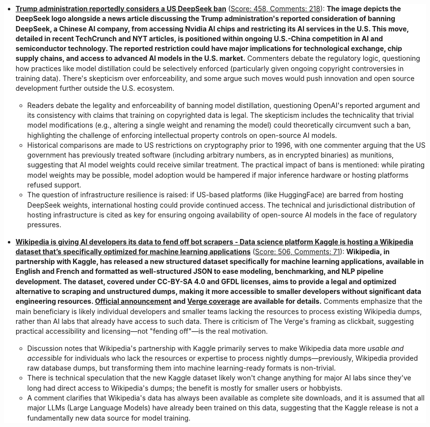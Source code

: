 - **[Trump administration reportedly considers a US DeepSeek ban](https://i.redd.it/80uc8c906bve1.jpeg)** ([Score: 458, Comments: 218](https://www.reddit.com/r/LocalLLaMA/comments/1k12i6l/trump_administration_reportedly_considers_a_us/)): **The image depicts the DeepSeek logo alongside a news article discussing the Trump administration's reported consideration of banning DeepSeek, a Chinese AI company, from accessing Nvidia AI chips and restricting its AI services in the U.S. This move, detailed in recent TechCrunch and NYT articles, is positioned within ongoing U.S.-China competition in AI and semiconductor technology. The reported restriction could have major implications for technological exchange, chip supply chains, and access to advanced AI models in the U.S. market.** Commenters debate the regulatory logic, questioning how practices like model distillation could be selectively enforced (particularly given ongoing copyright controversies in training data). There's skepticism over enforceability, and some argue such moves would push innovation and open source development further outside the U.S. ecosystem.

  - Readers debate the legality and enforceability of banning model distillation, questioning OpenAI's reported argument and its consistency with claims that training on copyrighted data is legal. The skepticism includes the technicality that trivial model modifications (e.g., altering a single weight and renaming the model) could theoretically circumvent such a ban, highlighting the challenge of enforcing intellectual property controls on open-source AI models.
  - Historical comparisons are made to US restrictions on cryptography prior to 1996, with one commenter arguing that the US government has previously treated software (including arbitrary numbers, as in encrypted binaries) as munitions, suggesting that AI model weights could receive similar treatment. The practical impact of bans is mentioned: while pirating model weights may be possible, model adoption would be hampered if major inference hardware or hosting platforms refused support.
  - The question of infrastructure resilience is raised: if US-based platforms (like HuggingFace) are barred from hosting DeepSeek weights, international hosting could provide continued access. The technical and jurisdictional distribution of hosting infrastructure is cited as key for ensuring ongoing availability of open-source AI models in the face of regulatory pressures.

- **[Wikipedia is giving AI developers its data to fend off bot scrapers - Data science platform Kaggle is hosting a Wikipedia dataset that’s specifically optimized for machine learning applications](https://i.redd.it/d044iigqrdve1.jpeg)** ([Score: 506, Comments: 71](https://www.reddit.com/r/LocalLLaMA/comments/1k1ahr4/wikipedia_is_giving_ai_developers_its_data_to/)): **Wikipedia, in partnership with Kaggle, has released a new structured dataset specifically for machine learning applications, available in English and French and formatted as well-structured JSON to ease modeling, benchmarking, and NLP pipeline development. The dataset, covered under CC-BY-SA 4.0 and GFDL licenses, aims to provide a legal and optimized alternative to scraping and unstructured dumps, making it more accessible to smaller developers without significant data engineering resources. [Official announcement](https://enterprise.wikimedia.com/blog/kaggle-dataset/) and [Verge coverage](https://www.theverge.com/news/650467/wikipedia-kaggle-partnership-ai-dataset-machine-learning) are available for details.** Comments emphasize that the main beneficiary is likely individual developers and smaller teams lacking the resources to process existing Wikipedia dumps, rather than AI labs that already have access to such data. There is criticism of The Verge's framing as clickbait, suggesting practical accessibility and licensing—not "fending off"—is the real motivation.

  - Discussion notes that Wikipedia's partnership with Kaggle primarily serves to make Wikipedia data more *usable and accessible* for individuals who lack the resources or expertise to process nightly dumps—previously, Wikipedia provided raw database dumps, but transforming them into machine learning-ready formats is non-trivial.
  - There is technical speculation that the new Kaggle dataset likely won't change anything for major AI labs since they've long had direct access to Wikipedia's dumps; the benefit is mostly for smaller users or hobbyists.
  - A comment clarifies that Wikipedia's data has always been available as complete site downloads, and it is assumed that all major LLMs (Large Language Models) have already been trained on this data, suggesting that the Kaggle release is not a fundamentally new data source for model training.

